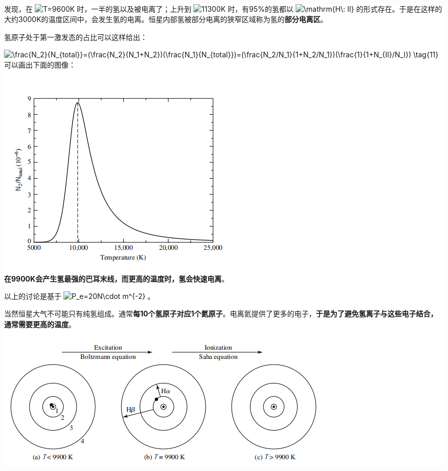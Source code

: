 发现，在 <img src="https://www.zhihu.com/equation?tex=T=9600K" alt="T=9600K" class="ee_img tr_noresize" eeimg="1"> 时，一半的氢以及被电离了；上升到 <img src="https://www.zhihu.com/equation?tex=11300K" alt="11300K" class="ee_img tr_noresize" eeimg="1"> 时，有95%的氢都以 <img src="https://www.zhihu.com/equation?tex=\mathrm{H\: II}" alt="\mathrm{H\: II}" class="ee_img tr_noresize" eeimg="1"> 的形式存在。于是在这样的大约3000K的温度区间中，会发生氢的电离。恒星内部氢被部分电离的狭窄区域称为氢的**部分电离区**。

氢原子处于第一激发态的占比可以这样给出：

<img src="https://www.zhihu.com/equation?tex=\frac{N_2}{N_{total}}=(\frac{N_2}{N_1+N_2})(\frac{N_1}{N_{total}})=(\frac{N_2/N_1}{1+N_2/N_1})(\frac{1}{1+N_{II}/N_I})
\tag{11}
" alt="\frac{N_2}{N_{total}}=(\frac{N_2}{N_1+N_2})(\frac{N_1}{N_{total}})=(\frac{N_2/N_1}{1+N_2/N_1})(\frac{1}{1+N_{II}/N_I})
\tag{11}
" class="ee_img tr_noresize" eeimg="1">
可以画出下面的图像：

![image-20240320214324156](https://raw.githubusercontent.com/Daihuoo/Markdown4Zhihu/master/Data/恒星光谱分类/氢的第一激发态占比随温度变化曲线.png)

**在9900K会产生氢最强的巴耳末线，而更高的温度时，氢会快速电离**。

以上的讨论是基于 <img src="https://www.zhihu.com/equation?tex=P_e=20N\cdot m^{-2}" alt="P_e=20N\cdot m^{-2}" class="ee_img tr_noresize" eeimg="1"> 。

当然恒星大气不可能只有纯氢组成。通常**每10个氢原子对应1个氦原子**。电离氦提供了更多的电子，**于是为了避免氢离子与这些电子结合，通常需要更高的温度**。

![image-20240320214944469](https://raw.githubusercontent.com/Daihuoo/Markdown4Zhihu/master/Data/恒星光谱分类/不同温度下氢原子中电子的位置.png)
